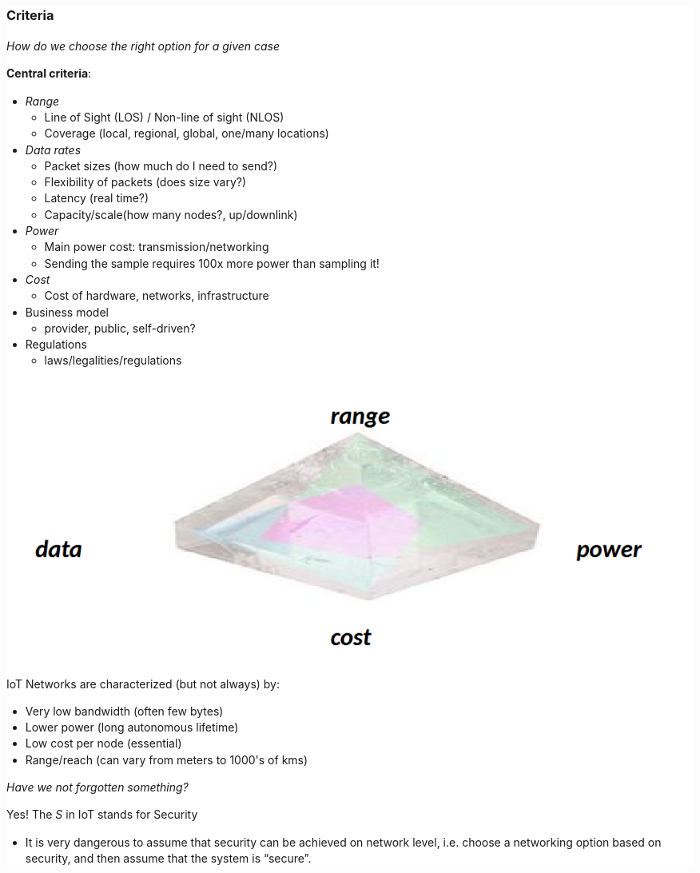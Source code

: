### Criteria
*How do we choose the right option for a given case*

**Central criteria**:
* *Range*
  * Line of Sight (LOS) / Non-line of sight (NLOS)
  * Coverage (local, regional, global, one/many locations)
* *Data rates*
  * Packet sizes (how much do I need to send?)
  * Flexibility of packets (does size vary?)
  * Latency (real time?)
  * Capacity/scale(how many nodes?, up/downlink)
* *Power*
  * Main power cost: transmission/networking
  * Sending the sample requires 100x more power than sampling it!
* *Cost*
  * Cost of hardware, networks, infrastructure
* Business model
  * provider, public, self-driven?
* Regulations
  * laws/legalities/regulations
  
![alt text](images/criteria.png)


IoT Networks are characterized (but not always) by:
* Very low bandwidth (often few bytes)
* Lower power (long autonomous lifetime)
* Low cost per node (essential)
* Range/reach (can vary from meters to 1000's of kms)

*Have we not forgotten something?*

Yes! The *S* in IoT stands for Security
* It is very dangerous to assume that security can be achieved on network level, i.e. choose a networking option based on security, and then assume that the system is “secure”.
